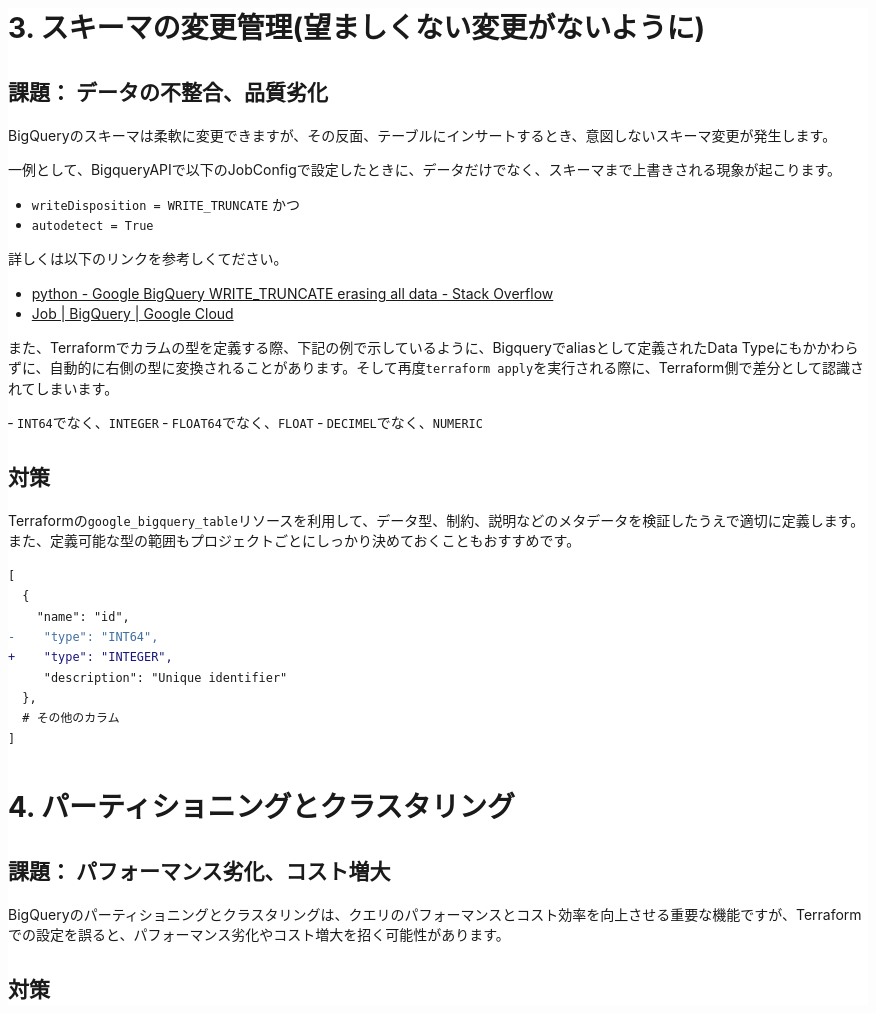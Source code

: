 # 3. スキーマの変更管理(望ましくない変更がないように)

## 課題： データの不整合、品質劣化

BigQueryのスキーマは柔軟に変更できますが、その反面、テーブルにインサートするとき、意図しないスキーマ変更が発生します。

一例として、BigqueryAPIで以下のJobConfigで設定したときに、データだけでなく、スキーマまで上書きされる現象が起こります。

- `writeDisposition = WRITE_TRUNCATE` かつ
- `autodetect = True`

詳しくは以下のリンクを参考しくてださい。

- [python - Google BigQuery WRITE_TRUNCATE erasing all data - Stack Overflow](https://stackoverflow.com/questions/55836849/google-bigquery-write-truncate-erasing-all-data)
- [Job | BigQuery | Google Cloud](https://cloud.google.com/bigquery/docs/reference/rest/v2/Job#jobconfigurationquery)

また、Terraformでカラムの型を定義する際、下記の例で示しているように、Bigqueryでaliasとして定義されたData Typeにもかかわらずに、自動的に右側の型に変換されることがあります。そして再度`terraform apply`を実行される際に、Terraform側で差分として認識されてしまいます。

‐ `INT64`でなく、`INTEGER`
‐ `FLOAT64`でなく、`FLOAT`
‐ `DECIMEL`でなく、`NUMERIC`

## 対策

Terraformの`google_bigquery_table`リソースを利用して、データ型、制約、説明などのメタデータを検証したうえで適切に定義します。また、定義可能な型の範囲もプロジェクトごとにしっかり決めておくこともおすすめです。

```diff my_table.json
[
  {
    "name": "id",
-    "type": "INT64",
+    "type": "INTEGER",
     "description": "Unique identifier"
  },
  # その他のカラム
]
```

# 4. パーティショニングとクラスタリング

## 課題： パフォーマンス劣化、コスト増大

BigQueryのパーティショニングとクラスタリングは、クエリのパフォーマンスとコスト効率を向上させる重要な機能ですが、Terraformでの設定を誤ると、パフォーマンス劣化やコスト増大を招く可能性があります。

## 対策
